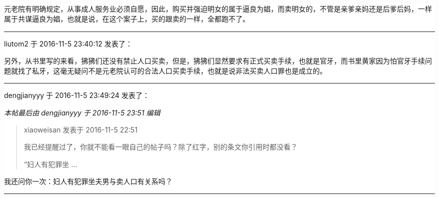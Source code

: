 元老院有明确规定，从事成人服务业必须自愿，因此，购买并强迫明女的属于逼良为娼，而卖明女的，不管是亲爹亲妈还是后爹后妈，一样属于共谋逼良为娼，也就是说，在这个案子上，买的跟卖的一样，全都跑不了。

---

liutom2 于 2016-11-5 23:40:12 发表了：

另外，从书里写的来看，狒狒们还没有禁止人口买卖，但是，狒狒们显然要求有正式买卖手续，也就是官牙，而书里黄家因为怕官牙手续问题就找了私牙，这毫无疑问不是元老院认可的合法人口买卖手续，也就是说非法买卖人口罪也是成立的。

---

dengjianyyy 于 2016-11-5 23:49:24 发表了：

_本帖最后由 dengjianyyy 于 2016-11-5 23:51 编辑_

> xiaoweisan 发表于 2016-11-5 22:51
>
> 我已经提醒过了，你就不能看一眼自己的帖子吗？除了红字，别的条文你引用时都没看？
>
> “妇人有犯罪坐 ...

我还问你一次：妇人有犯罪坐夫男与卖人口有关系吗？

---

